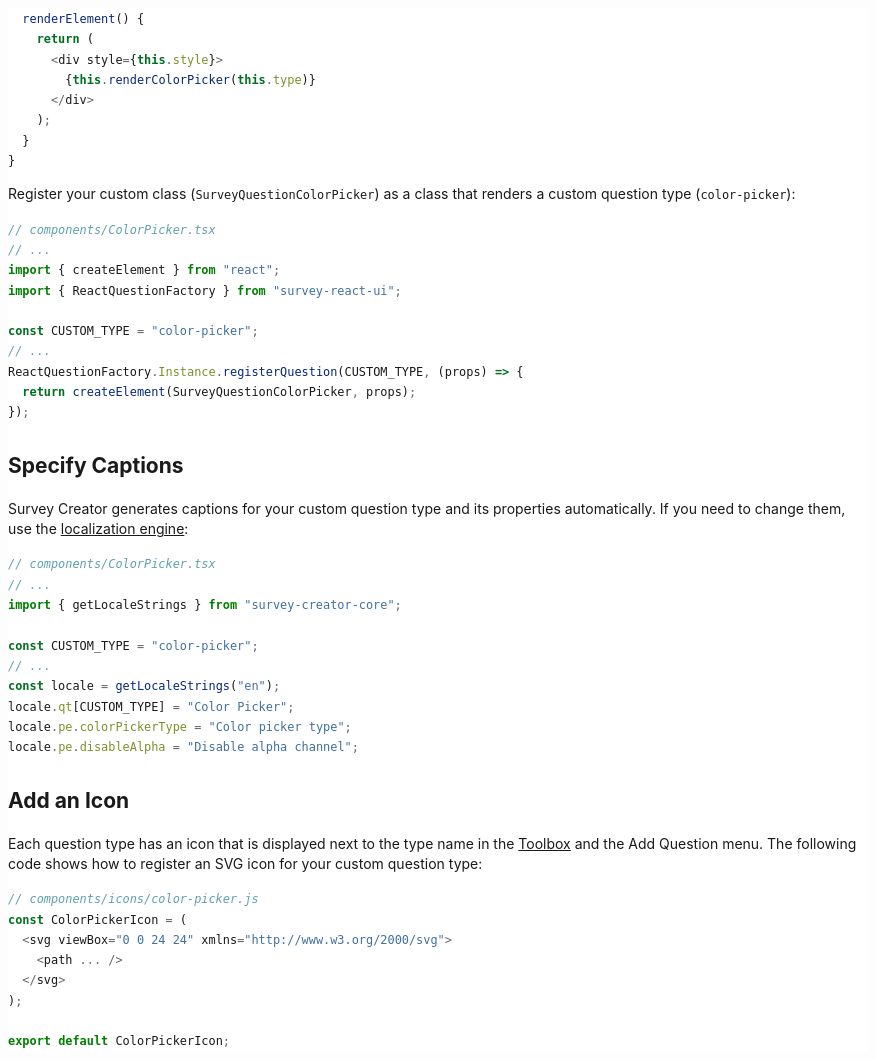 ```js
  renderElement() {
    return (
      <div style={this.style}>
        {this.renderColorPicker(this.type)}
      </div>
    );
  }
}
```

Register your custom class (`SurveyQuestionColorPicker`) as a class that renders a custom question type (`color-picker`):

```js
// components/ColorPicker.tsx
// ...
import { createElement } from "react";
import { ReactQuestionFactory } from "survey-react-ui";

const CUSTOM_TYPE = "color-picker";
// ...
ReactQuestionFactory.Instance.registerQuestion(CUSTOM_TYPE, (props) => {
  return createElement(SurveyQuestionColorPicker, props);
});
```

## Specify Captions

Survey Creator generates captions for your custom question type and its properties automatically. If you need to change them, use the [localization engine](/Documentation/Survey-Creator?id=localization):

```js
// components/ColorPicker.tsx
// ...
import { getLocaleStrings } from "survey-creator-core";

const CUSTOM_TYPE = "color-picker";
// ...
const locale = getLocaleStrings("en");
locale.qt[CUSTOM_TYPE] = "Color Picker";
locale.pe.colorPickerType = "Color picker type";
locale.pe.disableAlpha = "Disable alpha channel";
```

## Add an Icon

Each question type has an icon that is displayed next to the type name in the [Toolbox](/Documentation/Survey-Creator?id=toolbox) and the Add Question menu. The following code shows how to register an SVG icon for your custom question type:

```js
// components/icons/color-picker.js
const ColorPickerIcon = (
  <svg viewBox="0 0 24 24" xmlns="http://www.w3.org/2000/svg">
    <path ... />
  </svg>
);

export default ColorPickerIcon;
```
